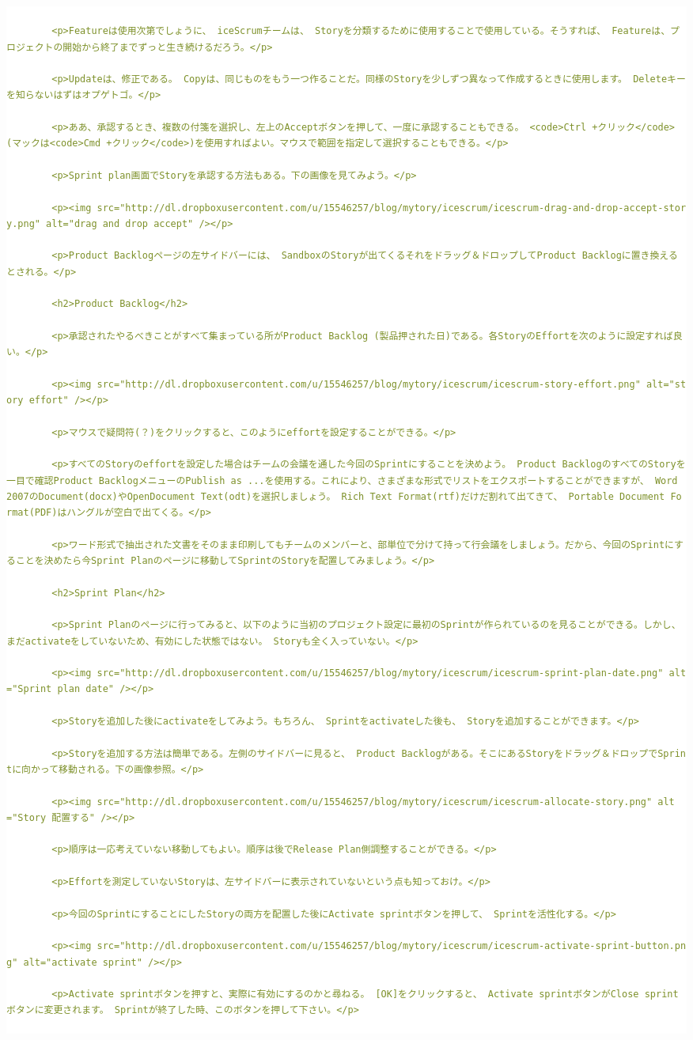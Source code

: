 ```yaml
        
        <p>Featureは使用次第でしょうに、 iceScrumチームは、 Storyを分類するために使用することで使用している。そうすれば、 Featureは、プロジェクトの開始から終了までずっと生き続けるだろう。</p>
        
        <p>Updateは、修正である。 Copyは、同じものをもう一つ作ることだ。同様のStoryを少しずつ異なって作成するときに使用します。 Deleteキーを知らないはずはオプゲトゴ。</p>
        
        <p>ああ、承認するとき、複数の付箋を選択し、左上のAcceptボタンを押して、一度に承認することもできる。 <code>Ctrl +クリック</code> (マックは<code>Cmd +クリック</code>)を使用すればよい。マウスで範囲を指定して選択することもできる。</p>
        
        <p>Sprint plan画面でStoryを承認する方法もある。下の画像を見てみよう。</p>
        
        <p><img src="http://dl.dropboxusercontent.com/u/15546257/blog/mytory/icescrum/icescrum-drag-and-drop-accept-story.png" alt="drag and drop accept" /></p>
        
        <p>Product Backlogページの左サイドバーには、 SandboxのStoryが出てくるそれをドラッグ＆ドロップしてProduct Backlogに置き換えるとされる。</p>
        
        <h2>Product Backlog</h2>
        
        <p>承認されたやるべきことがすべて集まっている所がProduct Backlog (製品押された日)である。各StoryのEffortを次のように設定すれば良い。</p>
        
        <p><img src="http://dl.dropboxusercontent.com/u/15546257/blog/mytory/icescrum/icescrum-story-effort.png" alt="story effort" /></p>
        
        <p>マウスで疑問符(？)をクリックすると、このようにeffortを設定することができる。</p>
        
        <p>すべてのStoryのeffortを設定した場合はチームの会議を通した今回のSprintにすることを決めよう。 Product BacklogのすべてのStoryを一目で確認Product BacklogメニューのPublish as ...を使用する。これにより、さまざまな形式でリストをエクスポートすることができますが、 Word 2007のDocument(docx)やOpenDocument Text(odt)を選択しましょう。 Rich Text Format(rtf)だけだ割れて出てきて、 Portable Document Format(PDF)はハングルが空白で出てくる。</p>
        
        <p>ワード形式で抽出された文書をそのまま印刷してもチームのメンバーと、部単位で分けて持って行会議をしましょう。だから、今回のSprintにすることを決めたら今Sprint Planのページに移動してSprintのStoryを配置してみましょう。</p>
        
        <h2>Sprint Plan</h2>
        
        <p>Sprint Planのページに行ってみると、以下のように当初のプロジェクト設定に最初のSprintが作られているのを見ることができる。しかし、まだactivateをしていないため、有効にした状態ではない。 Storyも全く入っていない。</p>
        
        <p><img src="http://dl.dropboxusercontent.com/u/15546257/blog/mytory/icescrum/icescrum-sprint-plan-date.png" alt="Sprint plan date" /></p>
        
        <p>Storyを追加した後にactivateをしてみよう。もちろん、 Sprintをactivateした後も、 Storyを追加することができます。</p>
        
        <p>Storyを追加する方法は簡単である。左側のサイドバーに見ると、 Product Backlogがある。そこにあるStoryをドラッグ＆ドロップでSprintに向かって移動される。下の画像参照。</p>
        
        <p><img src="http://dl.dropboxusercontent.com/u/15546257/blog/mytory/icescrum/icescrum-allocate-story.png" alt="Story 配置する" /></p>
        
        <p>順序は一応考えていない移動してもよい。順序は後でRelease Plan側調整することができる。</p>
        
        <p>Effortを測定していないStoryは、左サイドバーに表示されていないという点も知っておけ。</p>
        
        <p>今回のSprintにすることにしたStoryの両方を配置した後にActivate sprintボタンを押して、 Sprintを活性化する。</p>
        
        <p><img src="http://dl.dropboxusercontent.com/u/15546257/blog/mytory/icescrum/icescrum-activate-sprint-button.png" alt="activate sprint" /></p>
        
        <p>Activate sprintボタンを押すと、実際に有効にするのかと尋ねる。 [OK]をクリックすると、 Activate sprintボタンがClose sprintボタンに変更されます。 Sprintが終了した時、このボタンを押して下さい。</p>
        
```

 [1]: http://www.icescrum.org/en/
 [2]: http://ko.wikipedia.org/wiki/%EC%8A%A4%ED%81%AC%EB%9F%BC_(%EC%95%A0%EC%9E%90%EC%9D%BC_%EA%B0%9C%EB%B0%9C_%ED%94%84%EB%A1%9C%EC%84%B8%EC%8A%A4)
 [3]: https://www.kagilum.com/documentation
 [4]: https://www.kagilum.com/icescrum-hosting
 [5]: http://tools.icescrum.org/p/ICESCRUM#project
 [6]: http://dl.dropboxusercontent.com/u/15546257/blog/mytory/icescrum/icescrum-1.png
 [7]: http://dl.dropboxusercontent.com/u/15546257/blog/mytory/icescrum/icescrum-create-project.png
 [8]: http://dl.dropboxusercontent.com/u/15546257/blog/mytory/icescrum/icescrum-define-your-practices.png
 [9]: http://ko.wikipedia.org/wiki/%ED%94%BC%EB%B3%B4%EB%82%98%EC%B9%98_%EC%88%98
 [10]: http://dl.dropboxusercontent.com/u/15546257/blog/mytory/icescrum/icescrum-start-your-project.png
 [11]: http://dl.dropboxusercontent.com/u/15546257/blog/mytory/icescrum/icescrum-dashboard.png
 [12]: http://dl.dropboxusercontent.com/u/15546257/blog/mytory/icescrum/icescrum-sandbox.png
 [13]: http://dl.dropboxusercontent.com/u/15546257/blog/mytory/icescrum/icescrum-add-new-story.png
 [14]: http://dl.dropboxusercontent.com/u/15546257/blog/mytory/icescrum/icescrum-story-icon.png
 [15]: http://dl.dropboxusercontent.com/u/15546257/blog/mytory/icescrum/icescrum-story-context-on-sandbox.png
 [16]: http://www.agile-tools.net/acceptancetesting.asp
 [17]: http://dl.dropboxusercontent.com/u/15546257/blog/mytory/icescrum/icescrum-feature-example.png
 [18]: http://dl.dropboxusercontent.com/u/15546257/blog/mytory/icescrum/icescrum-drag-and-drop-accept-story.png
 [19]: http://dl.dropboxusercontent.com/u/15546257/blog/mytory/icescrum/icescrum-story-effort.png
 [20]: http://dl.dropboxusercontent.com/u/15546257/blog/mytory/icescrum/icescrum-sprint-plan-date.png
 [21]: http://dl.dropboxusercontent.com/u/15546257/blog/mytory/icescrum/icescrum-allocate-story.png
 [22]: http://dl.dropboxusercontent.com/u/15546257/blog/mytory/icescrum/icescrum-activate-sprint-button.png
 [23]: http://dl.dropboxusercontent.com/u/15546257/blog/mytory/icescrum/icescrum-context-menu-on-sprint-plan.png
 [24]: http://dl.dropboxusercontent.com/u/15546257/blog/mytory/icescrum/icescrum-sprint-plan-example.png
 [25]: http://dl.dropboxusercontent.com/u/15546257/blog/mytory/icescrum/icescrum-release-plan.png
 [26]: http://dl.dropboxusercontent.com/u/15546257/blog/mytory/icescrum/icescrum-sprint-context-menu.png
 [27]: http://dl.dropboxusercontent.com/u/15546257/blog/mytory/icescrum/icescrum-timeline.png
 [28]: http://dl.dropboxusercontent.com/u/15546257/blog/mytory/icescrum/icescrum-sprint-burnup-chart-in-points.png
 [29]: https://www.wunderlist.com/